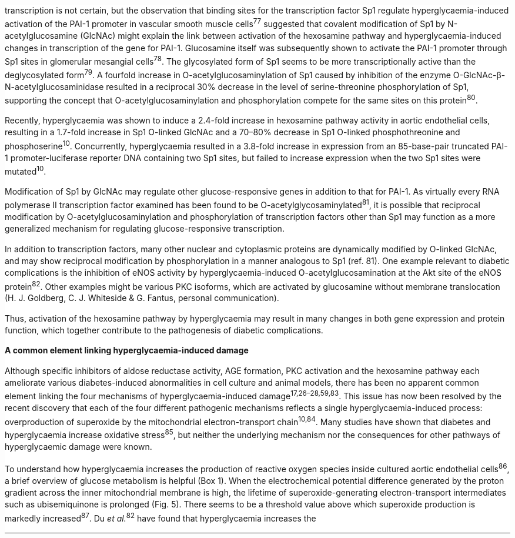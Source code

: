 transcription is not certain, but the observation that binding sites for the transcription factor Sp1 regulate hyperglycaemia-induced activation of the PAI-1 promoter in vascular smooth muscle cells<sup>77</sup> suggested that covalent modification of Sp1 by N-acetylglucosamine (GlcNAc) might explain the link between activation of the hexosamine pathway and hyperglycaemia-induced changes in transcription of the gene for PAI-1. Glucosamine itself was subsequently shown to activate the PAI-1 promoter through Sp1 sites in glomerular mesangial cells<sup>78</sup>. The glycosylated form of Sp1 seems to be more transcriptionally active than the deglycosylated form<sup>79</sup>. A fourfold increase in O-acetylglucosaminylation of Sp1 caused by inhibition of the enzyme O-GlcNAc-β-N-acetylglucosaminidase resulted in a reciprocal 30% decrease in the level of serine-threonine phosphorylation of Sp1, supporting the concept that O-acetylglucosaminylation and phosphorylation compete for the same sites on this protein<sup>80</sup>.

Recently, hyperglycaemia was shown to induce a 2.4-fold increase in hexosamine pathway activity in aortic endothelial cells, resulting in a 1.7-fold increase in Sp1 O-linked GlcNAc and a 70–80% decrease in Sp1 O-linked phosphothreonine and phosphoserine<sup>10</sup>. Concurrently, hyperglycaemia resulted in a 3.8-fold increase in expression from an 85-base-pair truncated PAI-1 promoter-luciferase reporter DNA containing two Sp1 sites, but failed to increase expression when the two Sp1 sites were mutated<sup>10</sup>.

Modification of Sp1 by GlcNAc may regulate other glucose-responsive genes in addition to that for PAI-1. As virtually every RNA polymerase II transcription factor examined has been found to be O-acetylglycosaminylated<sup>81</sup>, it is possible that reciprocal modification by O-acetylglucosaminylation and phosphorylation of transcription factors other than Sp1 may function as a more generalized mechanism for regulating glucose-responsive transcription.

In addition to transcription factors, many other nuclear and cytoplasmic proteins are dynamically modified by O-linked GlcNAc, and may show reciprocal modification by phosphorylation in a manner analogous to Sp1 (ref. 81). One example relevant to diabetic complications is the inhibition of eNOS activity by hyperglycaemia-induced O-acetylglucosamination at the Akt site of the eNOS protein<sup>82</sup>. Other examples might be various PKC isoforms, which are activated by glucosamine without membrane translocation (H. J. Goldberg, C. J. Whiteside & G. Fantus, personal communication).

Thus, activation of the hexosamine pathway by hyperglycaemia may result in many changes in both gene expression and protein function, which together contribute to the pathogenesis of diabetic complications.

**A common element linking hyperglycaemia-induced damage**

Although specific inhibitors of aldose reductase activity, AGE formation, PKC activation and the hexosamine pathway each ameliorate various diabetes-induced abnormalities in cell culture and animal models, there has been no apparent common element linking the four mechanisms of hyperglycaemia-induced damage<sup>17,26–28,59,83</sup>. This issue has now been resolved by the recent discovery that each of the four different pathogenic mechanisms reflects a single hyperglycaemia-induced process: overproduction of superoxide by the mitochondrial electron-transport chain<sup>10,84</sup>. Many studies have shown that diabetes and hyperglycaemia increase oxidative stress<sup>85</sup>, but neither the underlying mechanism nor the consequences for other pathways of hyperglycaemic damage were known.

To understand how hyperglycaemia increases the production of reactive oxygen species inside cultured aortic endothelial cells<sup>86</sup>, a brief overview of glucose metabolism is helpful (Box 1). When the electrochemical potential difference generated by the proton gradient across the inner mitochondrial membrane is high, the lifetime of superoxide-generating electron-transport intermediates such as ubisemiquinone is prolonged (Fig. 5). There seems to be a threshold value above which superoxide production is markedly increased<sup>87</sup>. Du *et al.*<sup>82</sup> have found that hyperglycaemia increases the

---